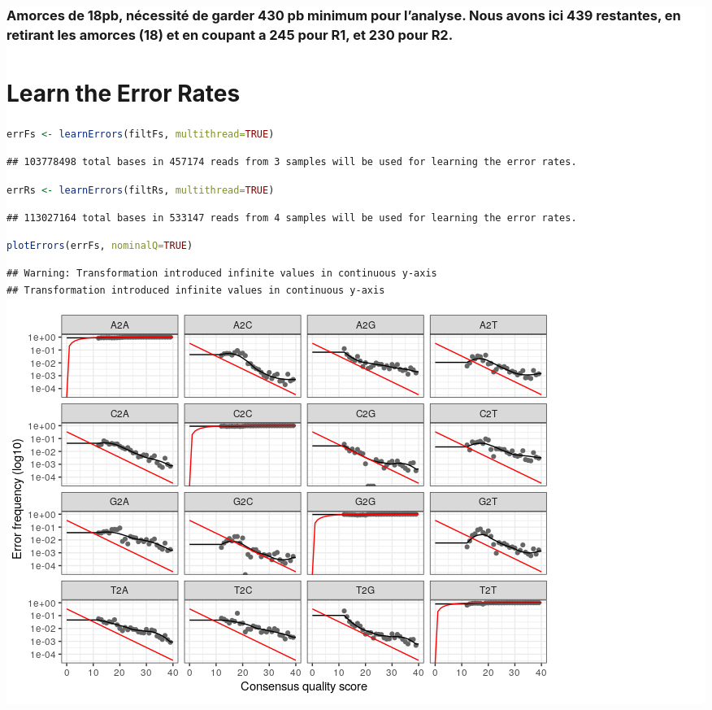 ### Amorces de 18pb, nécessité de garder 430 pb minimum pour l’analyse. Nous avons ici 439 restantes, en retirant les amorces (18) et en coupant a 245 pour R1, et 230 pour R2.

# Learn the Error Rates

``` r
errFs <- learnErrors(filtFs, multithread=TRUE)
```

    ## 103778498 total bases in 457174 reads from 3 samples will be used for learning the error rates.

``` r
errRs <- learnErrors(filtRs, multithread=TRUE)
```

    ## 113027164 total bases in 533147 reads from 4 samples will be used for learning the error rates.

``` r
plotErrors(errFs, nominalQ=TRUE)
```

    ## Warning: Transformation introduced infinite values in continuous y-axis
    ## Transformation introduced infinite values in continuous y-axis

![](CC2r_files/figure-gfm/unnamed-chunk-10-1.png)
